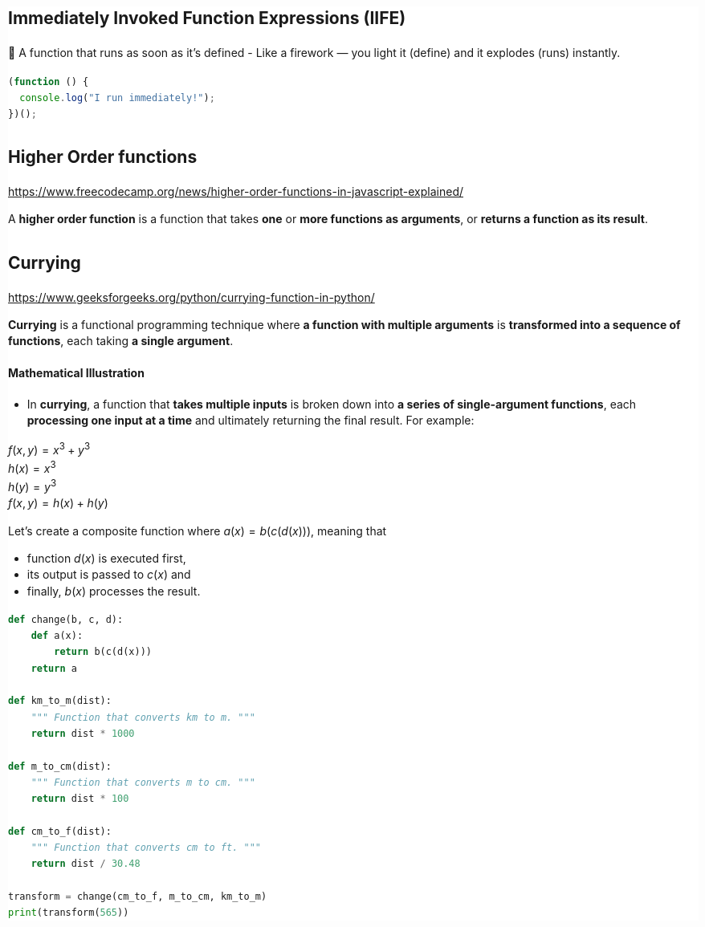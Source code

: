 ## Immediately Invoked Function Expressions (IIFE)

📌 A function that runs as soon as it’s defined - Like a firework — you light it (define) and it explodes (runs) instantly.

``` javascript
(function () {
  console.log("I run immediately!");
})();
```

## Higher Order functions
https://www.freecodecamp.org/news/higher-order-functions-in-javascript-explained/

A **higher order function** is a function that takes **one** or **more functions as arguments**, or **returns a function as its result**.

## Currying
https://www.geeksforgeeks.org/python/currying-function-in-python/


**Currying** is a functional programming technique where **a function with multiple arguments** is **transformed into a sequence of functions**, each taking **a single argument**.

#### Mathematical Illustration
- In **currying**, a function that **takes multiple inputs** is broken down into **a series of single-argument functions**, each **processing one input at a time** and ultimately returning the final result. For example:

$f(x, y) = x^3 + y^3$  
$h(x) = x^3$  
$h(y) = y^3$  
$f(x, y) = h(x) + h(y)$

Let’s create a composite function where $a(x) = b(c(d(x)))$, meaning that 
- function $d(x)$ is executed first,
- its output is passed to $c(x)$ and
- finally, $b(x)$ processes the result.

``` python
def change(b, c, d):
    def a(x):
        return b(c(d(x)))
    return a

def km_to_m(dist):
    """ Function that converts km to m. """
    return dist * 1000

def m_to_cm(dist):
    """ Function that converts m to cm. """
    return dist * 100

def cm_to_f(dist):
    """ Function that converts cm to ft. """
    return dist / 30.48

transform = change(cm_to_f, m_to_cm, km_to_m)
print(transform(565))
```
